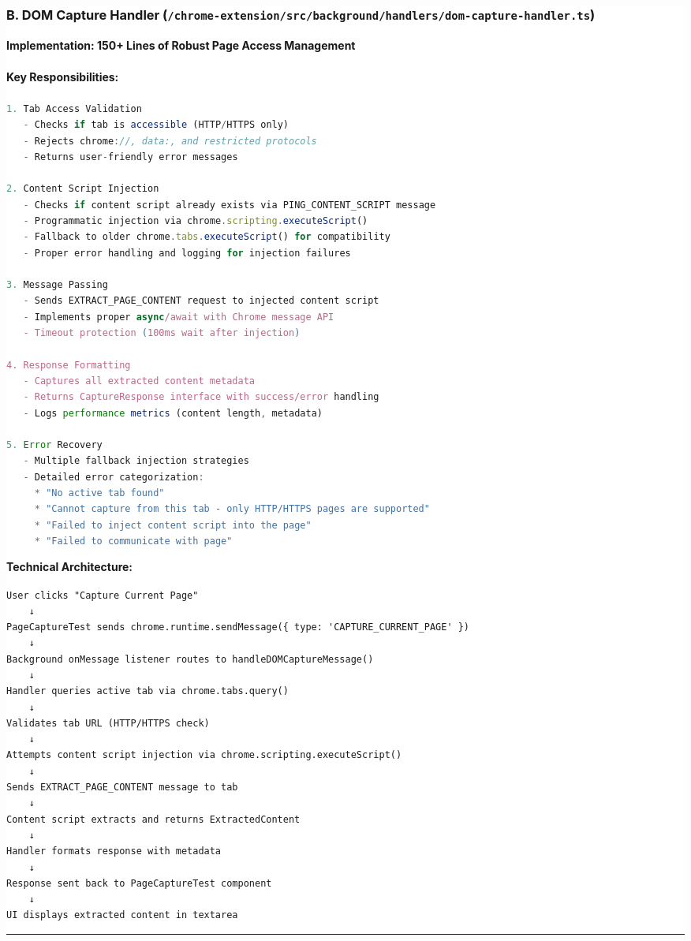 
### B. DOM Capture Handler (`/chrome-extension/src/background/handlers/dom-capture-handler.ts`)

**Implementation: 150+ Lines of Robust Page Access Management**

#### Key Responsibilities:
```typescript
1. Tab Access Validation
   - Checks if tab is accessible (HTTP/HTTPS only)
   - Rejects chrome://, data:, and restricted protocols
   - Returns user-friendly error messages

2. Content Script Injection
   - Checks if content script already exists via PING_CONTENT_SCRIPT message
   - Programmatic injection via chrome.scripting.executeScript()
   - Fallback to older chrome.tabs.executeScript() for compatibility
   - Proper error handling and logging for injection failures

3. Message Passing
   - Sends EXTRACT_PAGE_CONTENT request to injected content script
   - Implements proper async/await with Chrome message API
   - Timeout protection (100ms wait after injection)

4. Response Formatting
   - Captures all extracted content metadata
   - Returns CaptureResponse interface with success/error handling
   - Logs performance metrics (content length, metadata)

5. Error Recovery
   - Multiple fallback injection strategies
   - Detailed error categorization:
     * "No active tab found"
     * "Cannot capture from this tab - only HTTP/HTTPS pages are supported"
     * "Failed to inject content script into the page"
     * "Failed to communicate with page"
```

**Technical Architecture:**
```
User clicks "Capture Current Page"
    ↓
PageCaptureTest sends chrome.runtime.sendMessage({ type: 'CAPTURE_CURRENT_PAGE' })
    ↓
Background onMessage listener routes to handleDOMCaptureMessage()
    ↓
Handler queries active tab via chrome.tabs.query()
    ↓
Validates tab URL (HTTP/HTTPS check)
    ↓
Attempts content script injection via chrome.scripting.executeScript()
    ↓
Sends EXTRACT_PAGE_CONTENT message to tab
    ↓
Content script extracts and returns ExtractedContent
    ↓
Handler formats response with metadata
    ↓
Response sent back to PageCaptureTest component
    ↓
UI displays extracted content in textarea
```

---